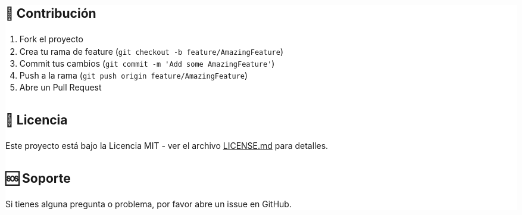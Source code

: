 ## 🤝 Contribución

1. Fork el proyecto
2. Crea tu rama de feature (`git checkout -b feature/AmazingFeature`)
3. Commit tus cambios (`git commit -m 'Add some AmazingFeature'`)
4. Push a la rama (`git push origin feature/AmazingFeature`)
5. Abre un Pull Request

## 📄 Licencia

Este proyecto está bajo la Licencia MIT - ver el archivo [LICENSE.md](LICENSE.md) para detalles.

## 🆘 Soporte

Si tienes alguna pregunta o problema, por favor abre un issue en GitHub.